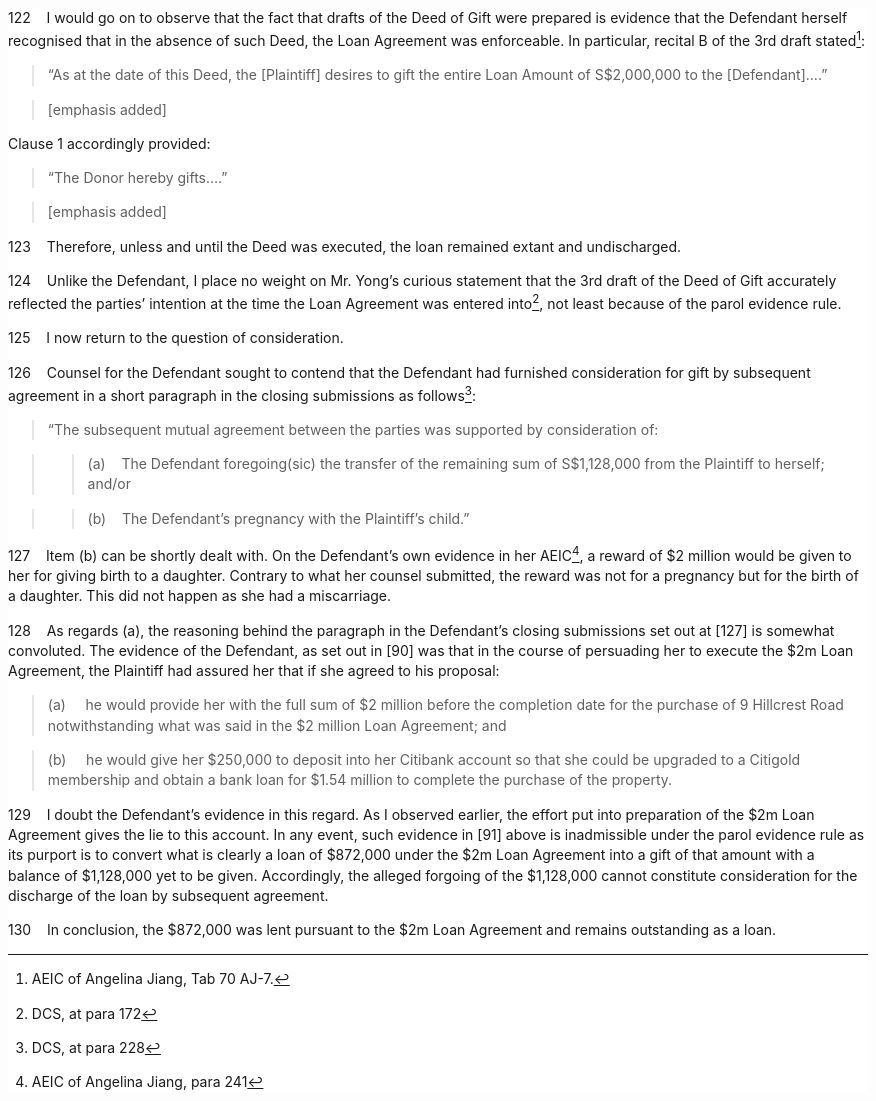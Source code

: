 122    I would go on to observe that the fact that drafts of the Deed of Gift were prepared is evidence that the Defendant herself recognised that in the absence of such Deed, the Loan Agreement was enforceable. In particular, recital B of the 3rd draft stated[^153]:

> “As at the date of this Deed, the \[Plaintiff\] desires to gift the entire Loan Amount of S$2,000,000 to the \[Defendant\]….”

> \[emphasis added\]

Clause 1 accordingly provided:

> “The Donor hereby gifts….”

> \[emphasis added\]

123    Therefore, unless and until the Deed was executed, the loan remained extant and undischarged.

124    Unlike the Defendant, I place no weight on Mr. Yong’s curious statement that the 3rd draft of the Deed of Gift accurately reflected the parties’ intention at the time the Loan Agreement was entered into[^154], not least because of the parol evidence rule.

125    I now return to the question of consideration.

126    Counsel for the Defendant sought to contend that the Defendant had furnished consideration for gift by subsequent agreement in a short paragraph in the closing submissions as follows[^155]:

> “The subsequent mutual agreement between the parties was supported by consideration of:

>> (a)    The Defendant foregoing(sic) the transfer of the remaining sum of S$1,128,000 from the Plaintiff to herself; and/or

>> (b)    The Defendant’s pregnancy with the Plaintiff’s child.”

127    Item (b) can be shortly dealt with. On the Defendant’s own evidence in her AEIC[^156], a reward of $2 million would be given to her for giving birth to a daughter. Contrary to what her counsel submitted, the reward was not for a pregnancy but for the birth of a daughter. This did not happen as she had a miscarriage.

128    As regards (a), the reasoning behind the paragraph in the Defendant’s closing submissions set out at \[127\] is somewhat convoluted. The evidence of the Defendant, as set out in \[90\] was that in the course of persuading her to execute the $2m Loan Agreement, the Plaintiff had assured her that if she agreed to his proposal:

> (a)     he would provide her with the full sum of $2 million before the completion date for the purchase of 9 Hillcrest Road notwithstanding what was said in the $2 million Loan Agreement; and

> (b)     he would give her $250,000 to deposit into her Citibank account so that she could be upgraded to a Citigold membership and obtain a bank loan for $1.54 million to complete the purchase of the property.

129    I doubt the Defendant’s evidence in this regard. As I observed earlier, the effort put into preparation of the $2m Loan Agreement gives the lie to this account. In any event, such evidence in \[91\] above is inadmissible under the parol evidence rule as its purport is to convert what is clearly a loan of $872,000 under the $2m Loan Agreement into a gift of that amount with a balance of $1,128,000 yet to be given. Accordingly, the alleged forgoing of the $1,128,000 cannot constitute consideration for the discharge of the loan by subsequent agreement.

130    In conclusion, the $872,000 was lent pursuant to the $2m Loan Agreement and remains outstanding as a loan.


[^1]: 1AEIC of Toh Eng Tiah, para 5; AEIC of Angelina Jiang, para 6.
[^2]: Defence and counterclaim (amendment no 2), paras 8(a)–(b).
[^3]: Transcript 21 August 2019, p 67 ln 22-25, p 68 ln 1–7.
[^4]: AEIC of Angelina Jiang, paras 3 and 10; Defence and counterclaim (amendment no 2), paras 8(c)
[^5]: 1AEIC of Toh Eng Tiah, paras 6–8.
[^6]: AEIC of Angelina Jiang, paras 33, 60 and 73.
[^7]: AEIC of Angelina Jiang, para 57.
[^8]: AEIC of Angelina Jiang, paras 50 and 56.
[^9]: AEIC of Angelina Jiang, paras 80–81.
[^10]: Defence and counterclaim (amendment no 2), para 9(g).
[^11]: PCS, para 17.
[^12]: 1AEIC of Toh Eng Tiah, paras 14, 26; Statement of claim (amendment no 2), para 9A.
[^13]: AEIC of Angelina Jiang, Tab 17 and Tab 18 AJ-7.
[^14]: AEIC of Angelina Jiang, paras 31 and 32.
[^15]: AEIC of Angelina Jiang, paras 36–37, 56 and 64–65.
[^16]: AEIC of Angelina Jiang, Tab 18 AJ-7.
[^17]: 1AEIC of Toh Eng Tiah, para 13.
[^18]: AEIC of Angelina Jiang, paras 81 and 100.
[^19]: AEIC of Angelina Jiang, para 98.
[^20]: AEIC of Angelina Jiang, paras 86–88, 126–129 and 160.
[^21]: AEIC of Angelina Jiang, paras 92, 95.
[^22]: 1AEIC of Toh Eng Tiah, para 12.
[^23]: AEIC of Angelina Jiang, paras 130–131.
[^24]: AEIC of Angelina Jiang, paras 135–137.
[^25]: AEIC of Angelina Jiang, para 138.
[^26]: AEIC of Angelina Jiang, paras 128–129.
[^27]: 1AEIC of Toh Eng Tiah, para 36.
[^28]: 1AEIC of Toh Eng Tiah, para 12.
[^29]: 1AEIC of Toh Eng Tiah, para 37
[^30]: 1AEIC of Toh Eng Tiah, Tab 14.
[^31]: 1AEIC of Toh Eng Tiah, paras 53 – 63.
[^32]: DCS at para 188
[^33]: DCS at para 190
[^34]: Transcript 21 August 2019, p 23.
[^35]: AEIC of Angelina Jiang, para 238.
[^36]: AEIC of Angelina Jiang, paras 252–253.
[^37]: AEIC of Angelina Jiang, para 266–267.
[^38]: AEIC of Angelina Jiang, paras 255–256.
[^39]: AEIC of Angelina Jiang, paras 259–264.
[^40]: AEIC of Angelina Jiang, para 268.
[^41]: AEIC of Angelina Jiang, para 284; Tab 77 AJ-7.
[^42]: AEIC of Angelina Jiang, paras 285–290.
[^43]: AEIC of Angelina Jiang, para 292.
[^44]: PCS, paras 1 and 2(a)–(b).
[^45]: 1AEIC of Toh Eng Tiah, para 12.
[^46]: PCS, para 76.
[^47]: AEIC of Chong Lee Yee, paras 5–7 and Exhibit CLY–1; PCS, paras 76–78.
[^48]: PCS, paras 253–256.
[^49]: PCS, paras 114–116.
[^50]: PCS, paras 145–146.
[^51]: DCS paras 1–3
[^52]: DCS, para 142.
[^53]: DCS, para 145.
[^54]: DCS, para 188.
[^55]: DCS, paras 183–184.
[^56]: DCS, paras 223 and 225.
[^57]: Transcript 19 August 2019, p 30.
[^58]: Transcript 19 August 2019, p 28.
[^59]: Transcript 19 August 2019, p 31 ln 21 – p 33 ln 8.
[^60]: DBOD, p 56.
[^61]: DBOD, p 108.
[^62]: DBOD, p 129.
[^63]: See _eg_, DBOD, pp 6, 10, 60, 65, 108 and 136; see also Transcript 19 August 2019, pp 56–58.
[^64]: DBOD, p 130
[^65]: Transcript 19 August 2019, p 44.
[^66]: Transcript 19 August 2019, pp 41–42, 45–47.
[^67]: Transcript 19 August 2019, p 47.
[^68]: AEIC of Angelina Jiang, para 163.
[^69]: Transcript 20 August 2019, p 26.
[^70]: Transcript 20 August 2019, p 29.
[^71]: AEIC of Angelina Jiang, para 79.
[^72]: DCS, paras 115–116.
[^73]: Transcript 19 August 2018, p 81.
[^74]: DCS, para 115.
[^75]: 1AB, p 215; Transcript 22 August 2019, pp 55–56.
[^76]: DCS, para 117.
[^77]: DCS, para 117(a); AEIC of Angelina Jiang, Tab 17.
[^78]: DCS, para 117 (b)–(e).
[^79]: DCS, paras 117(b)–(c).
[^80]: 1AEIC of Toh Eng Tiah, para 84.
[^81]: 1AEIC of Toh Eng Tiah, para 13(a)
[^82]: Transcript 20 August 2019, pp 1–5.
[^83]: DBOD, pp 22–23.
[^84]: DBOD, p 19; AEIC of Angelina Jiang, paras 75–78; Transcript 19 August 2019, p 81.
[^85]: DBOD, p 129.
[^86]: AEIC of Angelina Jiang, para 187.
[^87]: AEIC of Angelina Jiang, para 105; DCS para 123..
[^88]: AEIC of Angelina Jiang, para 104; DCS para 122.
[^89]: Transcript 22 August 2019, pp 5–6.
[^90]: 6AB, 2737.
[^91]: PCS, para 29.
[^92]: DCS, para 124.
[^93]: AEIC of Angelina Jiang, Tab 25.
[^94]: Transcript 22 August 2019, p 18 ln 19–23.
[^95]: DBOD, p 24.
[^96]: DBOD, pp 24–25
[^97]: PCS, para 27.
[^98]: Transcript 22 August 2019, pp 37–38.
[^99]: PCS, paras 26, 38, 40–41.
[^100]: PCS, paras 38, 40–41.
[^101]: DBOD, p 131.
[^102]: DBOD, p 129.
[^103]: 1AEIC of Toh Eng Tiah, paras 29–30.
[^104]: AEIC of Angelina Jiang, para 135.
[^105]: AEIC of Angelina Jiang, paras 138–139.
[^106]: AEIC of Angelina Jiang, paras 128–129.
[^107]: AEIC of Angelina Jiang, para 141.
[^108]: AEIC of Angelina Jiang, para 153.
[^109]: AEIC of Angelina Jiang, para 142–143.
[^110]: AEIC of Angelina Jiang, paras 144–148.
[^111]: AEIC of Angelina Jiang, para 151; Transcript 22 August 2019, pp 51–53.
[^112]: AEIC of Angelina Jiang, para 140.
[^113]: Transcript 22 August 2019, p 47 ln 8–19.
[^114]: Transcript 21 August 2019, pp 21–23.
[^115]: 1AEIC of Toh Eng Tiah, para 24.
[^116]: Transcript 21 August 2019, pp 21–23.
[^117]: AEIC of Angelina Jiang, paras 154–155; Transcript 22 August 2019, pp 55–57.
[^118]: AEIC of Angelina Jiang, para 156.
[^119]: AEIC of Angelina Jiang, para 157 and Tab 41 AJ-7.
[^120]: 1AEIC of Toh Eng Tiah, paras 27 and 30.
[^121]: Transcript 20 August 2019, pp 35–39.
[^122]: 1AEIC of Toh Eng Tiah, para 38.
[^123]: Transcript 19 August 2019, p 63
[^124]: AEIC of Angelina Jiang, para 177.
[^125]: AEIC of Angelina Jiang, paras 180–181.
[^126]: AEIC of Angelina Jiang, paras 184–185.
[^127]: AEIC of Angelina Jiang, para 190.
[^128]: AEIC of Angelina Jiang, paras 191–193, Tab 49 AJ-7.
[^129]: 1AB, pp 270–275.
[^130]: AEIC of Angelina Jiang, para 198.
[^131]: AEIC of Angelina Jiang, para 199.
[^132]: AEIC of Angelina Jiang, para 200.
[^133]: AEIC of Angelina Jiang, para 202
[^134]: 1AEIC of Toh Eng Tiah, para 45.
[^135]: AEIC of Angelina Jiang, para 208.
[^136]: AEIC of Angelina Jiang, paras 212–214.
[^137]: AEIC of Angelina Jiang, paras 215–218.
[^138]: AEIC of Angelina Jiang, para 219.
[^139]: AEIC of Angelina Jiang, para 223.
[^140]: AEIC of Angelina Jiang, paras 225–228; Transcript 20 August 2019, p 64.
[^141]: 1AEIC of Toh Eng Tiah, para 52.
[^142]: 1AEIC of Toh Eng Tiah, para 57.
[^143]: AEIC of Angelina Jiang, para 250.
[^144]: AEIC of Angelina Jiang, paras 269–272.
[^145]: Transcript 20 August 2019, p 55
[^146]: 1AEIC of Toh Eng Tiah, Tab 14 TET-1.
[^147]: DCS, para 168
[^148]: DCS, para 166
[^149]: AEIC of Angelina Jiang, para 262.
[^150]: AEIC of Angelina Jiang, para 266.
[^151]: DCS, para 170
[^152]: DCS, paras 173–174.
[^153]: AEIC of Angelina Jiang, Tab 70 AJ-7.
[^154]: DCS, at para 172
[^155]: DCS, at para 228
[^156]: AEIC of Angelina Jiang, para 241
[^157]: AEIC of Angelina Jiang, Tab 51 AJ-7.
[^158]: 1AEIC of Toh Eng Tiah, p 202.
[^159]: 1AEIC of Toh Eng Tiah, p 201.
[^160]: Transcript 19 August 2019, p 27 and Transcript 20 August, p 63
[^161]: Transcript 20 August 2019, pp 65–66.
[^162]: Transcript 10 September 2019, pp 37–38.
[^163]: Defence and counterclaim, para 49 (amendment no. 2)
[^164]: Defence and counterclaim, para 44 (amendment no. 2)
[^165]: DCS, para 260.
[^166]: DBOD, p 273.
[^167]: Transcript 20 August 2019, p 79.